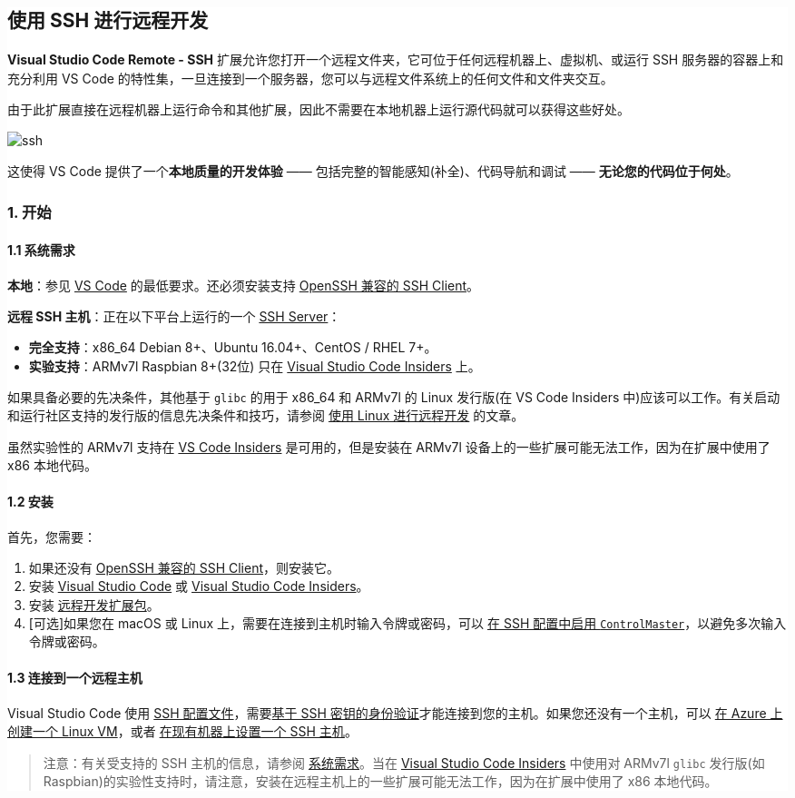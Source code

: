 ## 使用 SSH 进行远程开发

**Visual Studio Code Remote - SSH** 扩展允许您打开一个远程文件夹，它可位于任何远程机器上、虚拟机、或运行 SSH 服务器的容器上和充分利用 VS Code 的特性集，一旦连接到一个服务器，您可以与远程文件系统上的任何文件和文件夹交互。

由于此扩展直接在远程机器上运行命令和其他扩展，因此不需要在本地机器上运行源代码就可以获得这些好处。

![ssh](https://code.visualstudio.com/assets/docs/remote/ssh/architecture-ssh.png)

这使得 VS Code 提供了一个**本地质量的开发体验** —— 包括完整的智能感知(补全)、代码导航和调试 —— **无论您的代码位于何处**。

### 1. 开始

#### 1.1 系统需求

**本地**：参见 [VS Code](https://code.visualstudio.com/docs/supporting/requirements) 的最低要求。还必须安装支持 [OpenSSH 兼容的 SSH Client](https://code.visualstudio.com/docs/remote/troubleshooting#_installing-a-supported-ssh-client)。

**远程 SSH 主机**：正在以下平台上运行的一个 [SSH Server](https://code.visualstudio.com/docs/remote/troubleshooting#_installing-a-supported-ssh-server)：

- **完全支持**：x86_64 Debian 8+、Ubuntu 16.04+、CentOS / RHEL 7+。
- **实验支持**：ARMv7l Raspbian 8+(32位) 只在 [Visual Studio Code Insiders](https://code.visualstudio.com/insiders/) 上。

如果具备必要的先决条件，其他基于 `glibc` 的用于 x86_64 和 ARMv7l 的 Linux 发行版(在 VS Code Insiders 中)应该可以工作。有关启动和运行社区支持的发行版的信息先决条件和技巧，请参阅 [使用 Linux 进行远程开发](https://code.visualstudio.com/docs/remote/linux) 的文章。

虽然实验性的 ARMv7l 支持在 [VS Code Insiders](https://code.visualstudio.com/insiders/) 是可用的，但是安装在 ARMv7l 设备上的一些扩展可能无法工作，因为在扩展中使用了 x86 本地代码。

#### 1.2 安装

首先，您需要：

1. 如果还没有 [OpenSSH 兼容的 SSH Client](https://code.visualstudio.com/docs/remote/troubleshooting#_installing-a-supported-ssh-client)，则安装它。
2. 安装 [Visual Studio Code](https://code.visualstudio.com/) 或 [Visual Studio Code Insiders](https://code.visualstudio.com/insiders/)。
3. 安装 [远程开发扩展包](https://aka.ms/vscode-remote/download/extension)。
4. [可选]如果您在 macOS 或 Linux 上，需要在连接到主机时输入令牌或密码，可以 [在 SSH 配置中启用 `ControlMaster`](https://code.visualstudio.com/docs/remote/troubleshooting#_enabling-alternate-ssh-authentication-methods)，以避免多次输入令牌或密码。

#### 1.3 连接到一个远程主机

Visual Studio Code 使用 [SSH 配置文件](https://linux.die.net/man/5/ssh_config)，需要[基于 SSH 密钥的身份验证](https://www.ssh.com/ssh/public-key-authentication)才能连接到您的主机。如果您还没有一个主机，可以 [在 Azure 上创建一个 Linux VM](https://docs.microsoft.com/azure/virtual-machines/linux/quick-create-portal?toc=%2fazure%2fvirtual-machines%2flinux%2ftoc.json)，或者 [在现有机器上设置一个 SSH 主机](https://code.visualstudio.com/docs/remote/troubleshooting#_installing-a-supported-ssh-server)。

> 注意：有关受支持的 SSH 主机的信息，请参阅 [系统需求](https://code.visualstudio.com/docs/remote/ssh#_system-requirements)。当在 [Visual Studio Code Insiders](https://code.visualstudio.com/insiders/) 中使用对 ARMv7l `glibc` 发行版(如Raspbian)的实验性支持时，请注意，安装在远程主机上的一些扩展可能无法工作，因为在扩展中使用了 x86 本地代码。

